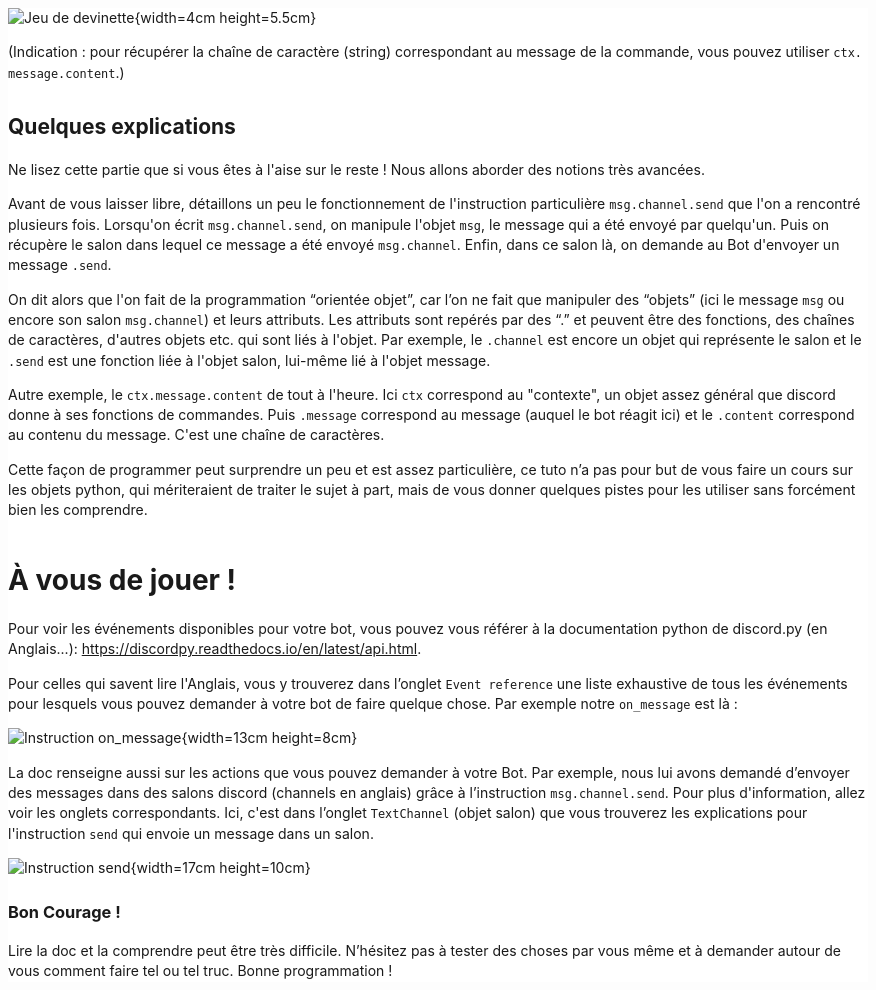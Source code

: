![Jeu de devinette](ims/im10.png){width=4cm height=5.5cm}

(Indication : pour récupérer la chaîne de caractère (string) correspondant au message de la commande, vous pouvez utiliser `ctx.message.content`.)


## Quelques explications

Ne lisez cette partie que si vous êtes à l'aise sur le reste ! Nous allons aborder des notions très avancées.

Avant de vous laisser libre, détaillons un peu le fonctionnement de l'instruction particulière `msg.channel.send` que l'on a rencontré plusieurs fois. Lorsqu'on écrit `msg.channel.send`, on manipule l'objet `msg`, le message qui a été envoyé par quelqu'un. Puis on récupère le salon dans lequel ce message a été envoyé `msg.channel`. Enfin, dans ce salon là, on demande au Bot d'envoyer un message `.send`.

On dit alors que l'on fait de la programmation “orientée objet”, car l’on ne fait que manipuler des “objets” (ici le message `msg` ou encore son salon `msg.channel`) et leurs attributs. Les attributs sont repérés par des “.” et peuvent être des fonctions, des chaînes de caractères, d'autres objets etc. qui sont liés à l'objet. Par exemple, le `.channel` est encore un objet qui représente le salon et le `.send` est une fonction liée à l'objet salon, lui-même lié à l'objet message.

Autre exemple, le `ctx.message.content` de tout à l'heure. Ici `ctx` correspond au "contexte", un objet assez général que discord donne à ses fonctions de commandes. Puis `.message` correspond au message (auquel le bot réagit ici) et le `.content` correspond au contenu du message. C'est une chaîne de caractères.

Cette façon de programmer peut surprendre un peu et est assez particulière, ce tuto n’a pas pour but de vous faire un cours sur les objets python, qui mériteraient de traiter le sujet à part, mais de vous donner quelques pistes pour les utiliser sans
forcément bien les comprendre.


À vous de jouer !
=================

Pour voir les événements disponibles pour votre bot, vous pouvez vous référer à la documentation python de discord.py (en Anglais...):
<https://discordpy.readthedocs.io/en/latest/api.html>.

Pour celles qui savent lire l'Anglais, vous y trouverez dans l’onglet `Event reference` une liste exhaustive de tous les événements pour lesquels vous pouvez demander à votre bot de
faire quelque chose. Par exemple notre `on_message` est là :

![Instruction on_message](ims/im7.png){width=13cm height=8cm}

La doc renseigne aussi sur les actions que vous pouvez demander
à votre Bot. Par exemple, nous lui avons demandé d’envoyer
des messages dans des salons discord (channels en anglais) grâce à
l’instruction `msg.channel.send`. Pour plus d'information, allez voir les onglets correspondants. Ici, c'est dans l’onglet `TextChannel` (objet salon) que vous trouverez les explications pour l'instruction `send` qui envoie un message dans un salon.

![Instruction send](ims/im8.png){width=17cm height=10cm}

### Bon Courage !

Lire la doc et la comprendre peut être très difficile. N’hésitez pas à tester des choses par vous même et à demander autour de vous comment faire tel ou tel truc. Bonne programmation !
